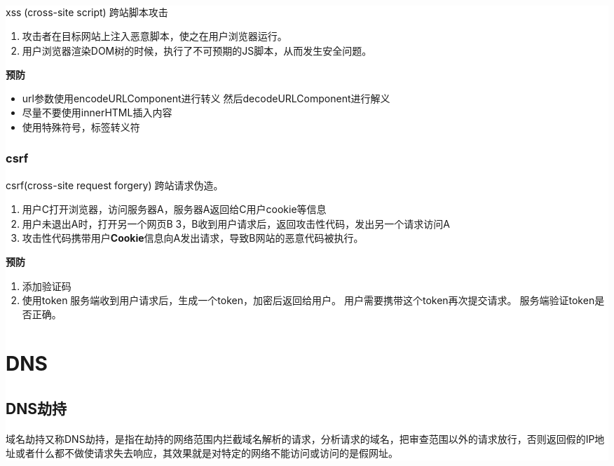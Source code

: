 xss (cross-site script) 跨站脚本攻击

1. 攻击者在目标网站上注入恶意脚本，使之在用户浏览器运行。
2. 用户浏览器渲染DOM树的时候，执行了不可预期的JS脚本，从而发生安全问题。

**预防**

* url参数使用encodeURLComponent进行转义 然后decodeURLComponent进行解义
* 尽量不要使用innerHTML插入内容
* 使用特殊符号，标签转义符

### csrf

csrf(cross-site request forgery) 跨站请求伪造。

1. 用户C打开浏览器，访问服务器A，服务器A返回给C用户cookie等信息
2. 用户未退出A时，打开另一个网页B 3，B收到用户请求后，返回攻击性代码，发出另一个请求访问A
3. 攻击性代码携带用户**Cookie**信息向A发出请求，导致B网站的恶意代码被执行。

**预防**

1. 添加验证码
2. 使用token 服务端收到用户请求后，生成一个token，加密后返回给用户。 用户需要携带这个token再次提交请求。 服务端验证token是否正确。

# DNS
## DNS劫持
域名劫持又称DNS劫持，是指在劫持的网络范围内拦截域名解析的请求，分析请求的域名，把审查范围以外的请求放行，否则返回假的IP地址或者什么都不做使请求失去响应，其效果就是对特定的网络不能访问或访问的是假网址。

